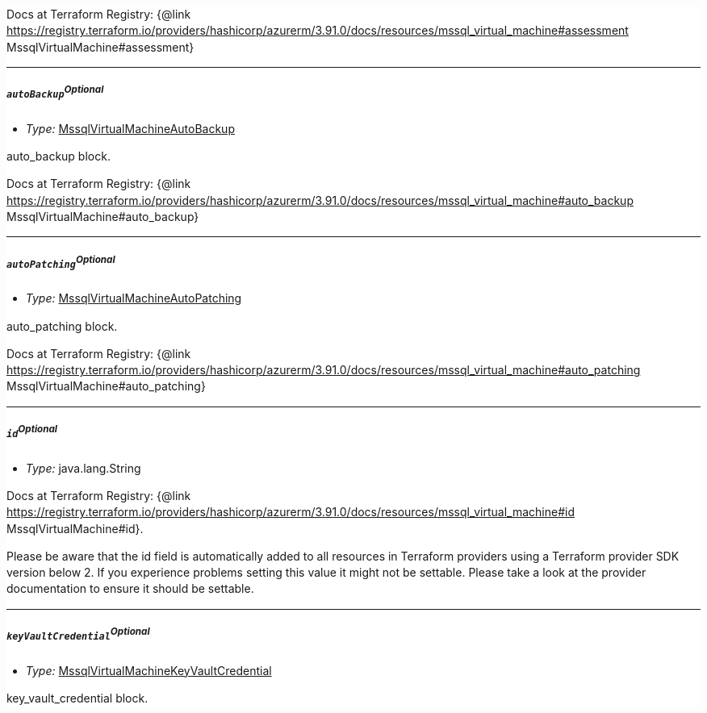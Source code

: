 Docs at Terraform Registry: {@link https://registry.terraform.io/providers/hashicorp/azurerm/3.91.0/docs/resources/mssql_virtual_machine#assessment MssqlVirtualMachine#assessment}

---

##### `autoBackup`<sup>Optional</sup> <a name="autoBackup" id="@cdktf/provider-azurerm.mssqlVirtualMachine.MssqlVirtualMachine.Initializer.parameter.autoBackup"></a>

- *Type:* <a href="#@cdktf/provider-azurerm.mssqlVirtualMachine.MssqlVirtualMachineAutoBackup">MssqlVirtualMachineAutoBackup</a>

auto_backup block.

Docs at Terraform Registry: {@link https://registry.terraform.io/providers/hashicorp/azurerm/3.91.0/docs/resources/mssql_virtual_machine#auto_backup MssqlVirtualMachine#auto_backup}

---

##### `autoPatching`<sup>Optional</sup> <a name="autoPatching" id="@cdktf/provider-azurerm.mssqlVirtualMachine.MssqlVirtualMachine.Initializer.parameter.autoPatching"></a>

- *Type:* <a href="#@cdktf/provider-azurerm.mssqlVirtualMachine.MssqlVirtualMachineAutoPatching">MssqlVirtualMachineAutoPatching</a>

auto_patching block.

Docs at Terraform Registry: {@link https://registry.terraform.io/providers/hashicorp/azurerm/3.91.0/docs/resources/mssql_virtual_machine#auto_patching MssqlVirtualMachine#auto_patching}

---

##### `id`<sup>Optional</sup> <a name="id" id="@cdktf/provider-azurerm.mssqlVirtualMachine.MssqlVirtualMachine.Initializer.parameter.id"></a>

- *Type:* java.lang.String

Docs at Terraform Registry: {@link https://registry.terraform.io/providers/hashicorp/azurerm/3.91.0/docs/resources/mssql_virtual_machine#id MssqlVirtualMachine#id}.

Please be aware that the id field is automatically added to all resources in Terraform providers using a Terraform provider SDK version below 2.
If you experience problems setting this value it might not be settable. Please take a look at the provider documentation to ensure it should be settable.

---

##### `keyVaultCredential`<sup>Optional</sup> <a name="keyVaultCredential" id="@cdktf/provider-azurerm.mssqlVirtualMachine.MssqlVirtualMachine.Initializer.parameter.keyVaultCredential"></a>

- *Type:* <a href="#@cdktf/provider-azurerm.mssqlVirtualMachine.MssqlVirtualMachineKeyVaultCredential">MssqlVirtualMachineKeyVaultCredential</a>

key_vault_credential block.
